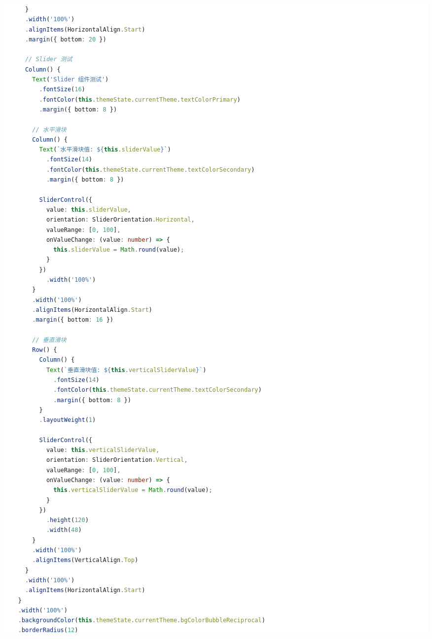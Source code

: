 ```typescript
      }
      .width('100%')
      .alignItems(HorizontalAlign.Start)
      .margin({ bottom: 20 })

      // Slider 测试
      Column() {
        Text('Slider 组件测试')
          .fontSize(16)
          .fontColor(this.themeState.currentTheme.textColorPrimary)
          .margin({ bottom: 8 })

        // 水平滑块
        Column() {
          Text(`水平滑块值: ${this.sliderValue}`)
            .fontSize(14)
            .fontColor(this.themeState.currentTheme.textColorSecondary)
            .margin({ bottom: 8 })

          SliderControl({
            value: this.sliderValue,
            orientation: SliderOrientation.Horizontal,
            valueRange: [0, 100],
            onValueChange: (value: number) => {
              this.sliderValue = Math.round(value);
            }
          })
            .width('100%')
        }
        .width('100%')
        .alignItems(HorizontalAlign.Start)
        .margin({ bottom: 16 })

        // 垂直滑块
        Row() {
          Column() {
            Text(`垂直滑块值: ${this.verticalSliderValue}`)
              .fontSize(14)
              .fontColor(this.themeState.currentTheme.textColorSecondary)
              .margin({ bottom: 8 })
          }
          .layoutWeight(1)

          SliderControl({
            value: this.verticalSliderValue,
            orientation: SliderOrientation.Vertical,
            valueRange: [0, 100],
            onValueChange: (value: number) => {
              this.verticalSliderValue = Math.round(value);
            }
          })
            .height(120)
            .width(48)
        }
        .width('100%')
        .alignItems(VerticalAlign.Top)
      }
      .width('100%')
      .alignItems(HorizontalAlign.Start)
    }
    .width('100%')
    .backgroundColor(this.themeState.currentTheme.bgColorBubbleReciprocal)
    .borderRadius(12)
```